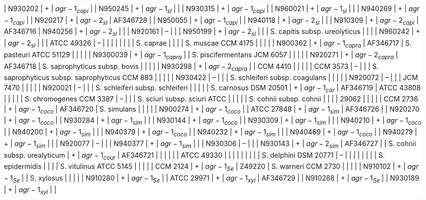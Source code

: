 | N930202 | + | $a g r-1_{c a p i}$ |  | N950245 | + | $a g r-1_{s l}$ |  |
| N930315 | + | $a g r-1_{c a p i}$ |  | N960021 | + | $a g r-1_{s l}$ |  |
| N940269 | + | $a g r-1_{c a p i}$ |  | N920217 | + | $a g r-2_{s l}$ | AF346728 |
| N950055 | + | $a g r-1_{c a p i}$ |  | N940118 | + | $a g r-2_{s l}$ |  |
| N910309 | + | $a g r-2_{c a p i}$ | AF346716 | N940256 | + | $a g r-2_{s l}$ |  |
| N920161 | – |  |  | N950199 | + | $a g r-2_{s l}$ |  |
| S. capitis subsp. ureolyticus |  |  |  | N960242 | + | $a g r-2_{s l}$ |  |
| ATCC 49326 | – |  |  |  |  |  |  |
| S. caprae |  |  |  | S. muscae CCM 4175 |  |  |  |
| N900362 | + | $a g r-1_{c a p r a}$ | AF346717 | S. pasteuri ATCC 51129 |  |  |  |
| N9300039 | + | $a g r-1_{c a p r a}$ |  | S. piscifermentans JCM 6057 |  |  |  |
| N920271 | + | $a g r-2_{c a p r a}$ | AF346718 | S. saprophyticus subsp. bovis |  |  |  |
| N930298 | + | $a g r-2_{c a p r a}$ |  | CCM 4410 |  |  |  |
| CCM 3573 | – |  |  | S. saprophyticus subsp. saprophyticus CCM 883 |  |  |  |
| N930422 | – |  |  | S. schleiferi subsp. coagulans |  |  |  |
| N920072 | – |  |  | JCM 7470 |  |  |  |
| N920021 | – |  |  | S. schleiferi subsp. schleiferi |  |  |  |
| S. carnosus DSM 20501 | + | $a g r-1_{c a r}$ | AF346719 | ATCC 43808 |  |  |  |
| S. chromogenes CCM 3387 | – |  |  | S. sciuri subsp. sciuri ATCC |  |  |  |
| S. cohnii subsp. cohnii |  |  |  | 29062 |  |  |  |
| CCM 2736 | + | $a g r-1_{c o c o}$ | AF346720 | S. simulans |  |  |  |
| N900274 | + | $a g r-1_{c o c o}$ |  | ATCC 27848 | + | $a g r-1_{s i m}$ | AF346726 |
| N920270 | + | $a g r-1_{c o c o}$ |  | N930284 | + | $a g r-1_{s i m}$ |  |
| N930144 | + | $a g r-1_{c o c o}$ |  | N930309 | + | $a g r-1_{s i m}$ |  |
| N940210 | + | $a g r-1_{c o c o}$ |  | N940200 | + | $a g r-1_{s i m}$ |  |
| N940379 | + | $a g r-1_{c o c o}$ |  | N940232 | + | $a g r-1_{s i m}$ |  |
| N940469 | + | $a g r-1_{c o c o}$ |  | N940279 | + | $a g r-1_{s i m}$ |  |
| N920077 | – |  |  | N940377 | + | $a g r-1_{s i m}$ |  |
| N930306 | – |  |  | N930143 | + | $a g r-2_{s i m}$ | AF346727 |
| S. cohnii subsp. urealyticum | + | $a g r-1_{c o u r}$ | AF346721 |  |  |  |  |
| ATCC 49330 |  |  |  |  |  |  |  |
| S. delphini DSM 20771 | – |  |  |  |  |  |  |
| S. epidermidis |  |  |  | S. vitulinus ATCC 5145 |  |  |  |
| CCM 2124 | + | $a g r-1_{S e}$ | Z49220 | S. warneri CCM 2730 |  |  |  |
| N910102 | + | $a g r-1_{S e}$ |  | S. xylosus |  |  |  |
| N910280 | + | $a g r-1_{S e}$ |  | ATCC 29971 | + | $a g r-1_{x y l}$ | AF346729 |
| N910288 | + | $a g r-1_{S e}$ |  | N930189 | + | $a g r-1_{x y l}$ |  |